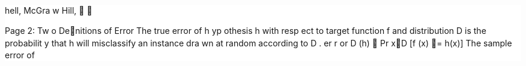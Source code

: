 hell,
McGra
w
Hill,
		

Page 2:
Tw
o
Denitions
of
Error
The
true
error
of
h
yp
othesis
h
with
resp
ect
to
target
function
f
and
distribution
D
is
the
probabilit
y
that
h
will
misclassify
an
instance
dra
wn
at
random
according
to
D
.
er
r
or
D
(h)

Pr
xD
[f
(x)
=
h(x)]
The
sample
error
of